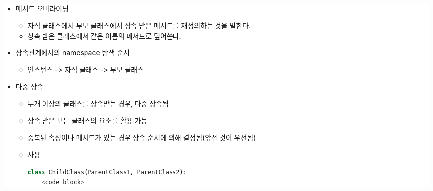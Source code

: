   - 메서드 오버라이딩

    - 자식 클래스에서 부모 클래스에서 상속 받은 메서드를 재정의하는 것을 말한다.
    - 상속 받은 클래스에서 같은 이름의 메서드로 덮어쓴다.

    

  - 상속관계에서의 namespace 탐색 순서

    - 인스턴스 -> 자식 클래스 -> 부모 클래스

    

  - 다중 상속

    - 두개 이상의 클래스를 상속받는 경우, 다중 상속됨

    - 상속 받은 모든 클래스의 요소를 활용 가능

    - 중복된 속성이나 메서드가 있는 경우 상속 순서에 의해 결정됨(앞선 것이 우선됨)

    - 사용

      ```python
      class ChildClass(ParentClass1, ParentClass2):
          <code block>
      ```

      